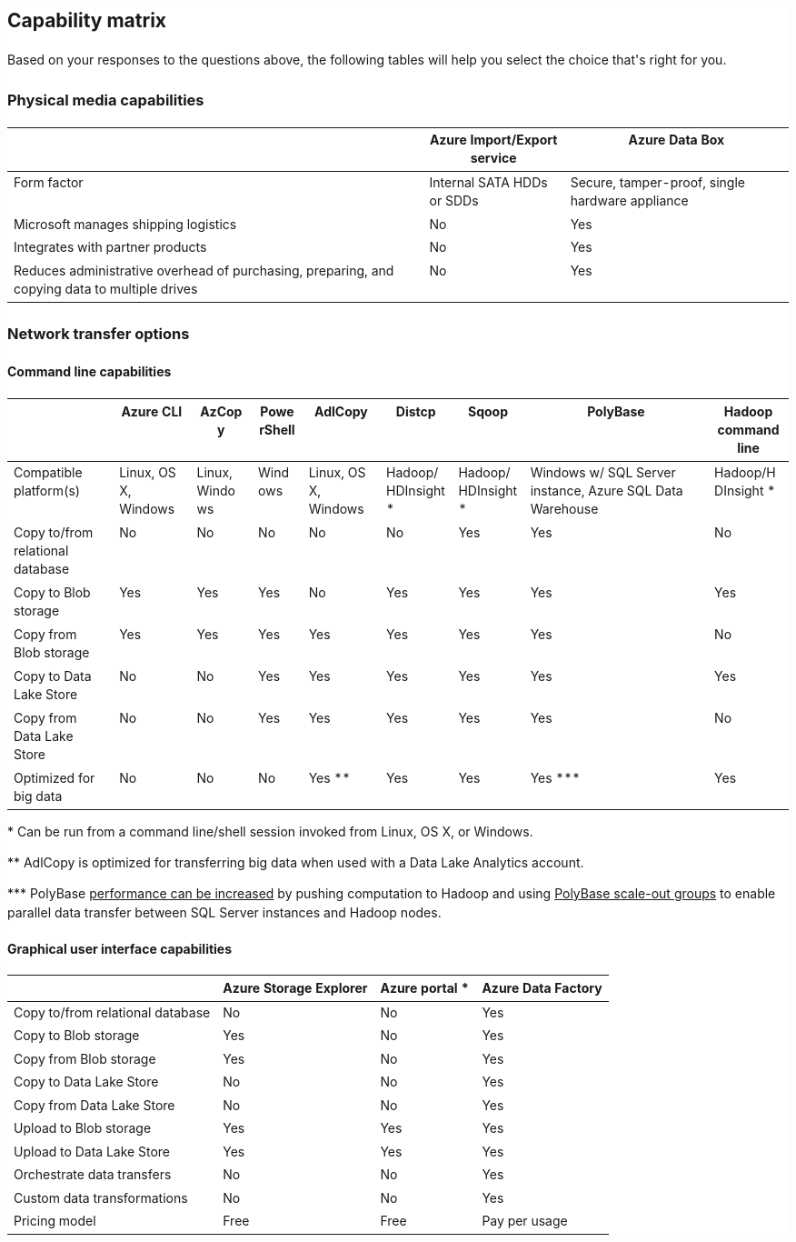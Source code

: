## Capability matrix

Based on your responses to the questions above, the following tables will help you select the choice that's right for you.

### Physical media capabilities

| | Azure Import/Export service | Azure Data Box |
| --- | --- | --- |
| Form factor | Internal SATA HDDs or SDDs | Secure, tamper-proof, single hardware appliance |
| Microsoft manages shipping logistics | No | Yes |
| Integrates with partner products | No | Yes |
| Reduces administrative overhead of purchasing, preparing, and copying data to multiple drives | No | Yes |

### Network transfer options

#### Command line capabilities

| | Azure CLI | AzCopy | PowerShell | AdlCopy | Distcp | Sqoop | PolyBase | Hadoop command line |
| --- | --- | --- | --- | --- | --- | --- | --- | --- |
| Compatible platform(s) | Linux, OS X, Windows | Linux, Windows | Windows | Linux, OS X, Windows | Hadoop/HDInsight * | Hadoop/HDInsight * | Windows w/ SQL Server instance, Azure SQL Data Warehouse | Hadoop/HDInsight * |
| Copy to/from relational database | No | No | No | No | No | Yes | Yes | No |
| Copy to Blob storage | Yes | Yes | Yes | No | Yes | Yes | Yes | Yes |
| Copy from Blob storage | Yes | Yes | Yes | Yes | Yes | Yes | Yes | No |
| Copy to Data Lake Store | No | No | Yes | Yes | Yes | Yes | Yes | Yes |
| Copy from Data Lake Store | No | No | Yes | Yes | Yes | Yes | Yes | No |
| Optimized for big data | No | No | No | Yes ** | Yes | Yes | Yes *** | Yes |

\* Can be run from a command line/shell session invoked from Linux, OS X, or Windows.

\** AdlCopy is optimized for transferring big data when used with a Data Lake Analytics account.

\*** PolyBase [performance can be increased](/sql/relational-databases/polybase/polybase-guide#performance) by pushing computation to Hadoop and using [PolyBase  scale-out groups](/sql/relational-databases/polybase/polybase-scale-out-groups) to enable parallel data transfer between SQL Server instances and Hadoop nodes.

#### Graphical user interface capabilities

| | Azure Storage Explorer | Azure portal * | Azure Data Factory |
| --- | --- | --- | --- |
| Copy to/from relational database | No | No | Yes |
| Copy to Blob storage | Yes | No | Yes |
| Copy from Blob storage | Yes | No | Yes |
| Copy to Data Lake Store | No | No | Yes |
| Copy from Data Lake Store | No | No | Yes |
| Upload to Blob storage | Yes | Yes | Yes |
| Upload to Data Lake Store | Yes | Yes | Yes |
| Orchestrate data transfers | No | No | Yes |
| Custom data transformations | No | No | Yes |
| Pricing model | Free | Free | Pay per usage |